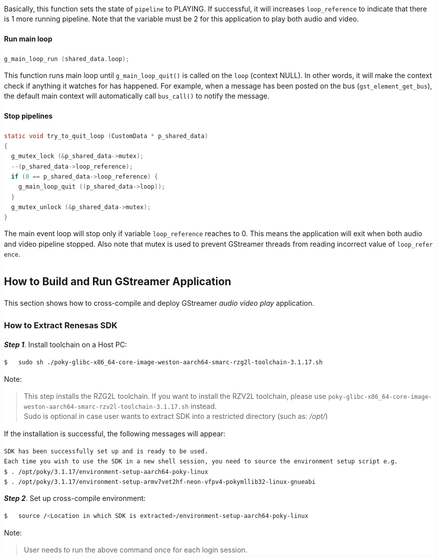 Basically, this function sets the state of `pipeline` to PLAYING. If successful, it will increases `loop_reference` to indicate that there is 1 more running pipeline. Note that the variable must be 2 for this application to play both audio and video.

#### Run main loop
```c
g_main_loop_run (shared_data.loop);
```
This function runs main loop until `g_main_loop_quit()` is called on the `loop` (context NULL). In other words, it will make the context check if anything it watches for has happened. For example, when a message has been posted on the bus (`gst_element_get_bus`), the default main context will automatically call `bus_call()` to notify the message.

#### Stop pipelines
```c
static void try_to_quit_loop (CustomData * p_shared_data)
{
  g_mutex_lock (&p_shared_data->mutex);
  --(p_shared_data->loop_reference);
  if (0 == p_shared_data->loop_reference) {
    g_main_loop_quit ((p_shared_data->loop));
  }
  g_mutex_unlock (&p_shared_data->mutex);
}
```
The main event loop will stop only if variable `loop_reference` reaches to 0. This means the application will exit when both audio and video pipeline stopped. Also note that mutex is used to prevent GStreamer threads from reading incorrect value of `loop_reference`.

## How to Build and Run GStreamer Application

This section shows how to cross-compile and deploy GStreamer _audio video play_ application.

### How to Extract Renesas SDK
***Step 1***.	Install toolchain on a Host PC:
```sh
$   sudo sh ./poky-glibc-x86_64-core-image-weston-aarch64-smarc-rzg2l-toolchain-3.1.17.sh
```
Note:
> This step installs the RZG2L toolchain. If you want to install the RZV2L toolchain, please use `poky-glibc-x86_64-core-image-weston-aarch64-smarc-rzv2l-toolchain-3.1.17.sh` instead.\
> Sudo is optional in case user wants to extract SDK into a restricted directory (such as: _/opt/_)

If the installation is successful, the following messages will appear:
```sh
SDK has been successfully set up and is ready to be used.
Each time you wish to use the SDK in a new shell session, you need to source the environment setup script e.g.
$ . /opt/poky/3.1.17/environment-setup-aarch64-poky-linux
$ . /opt/poky/3.1.17/environment-setup-armv7vet2hf-neon-vfpv4-pokymllib32-linux-gnueabi
```
***Step 2***.	Set up cross-compile environment:
```sh
$   source /<Location in which SDK is extracted>/environment-setup-aarch64-poky-linux
```
Note:
>User needs to run the above command once for each login session.
